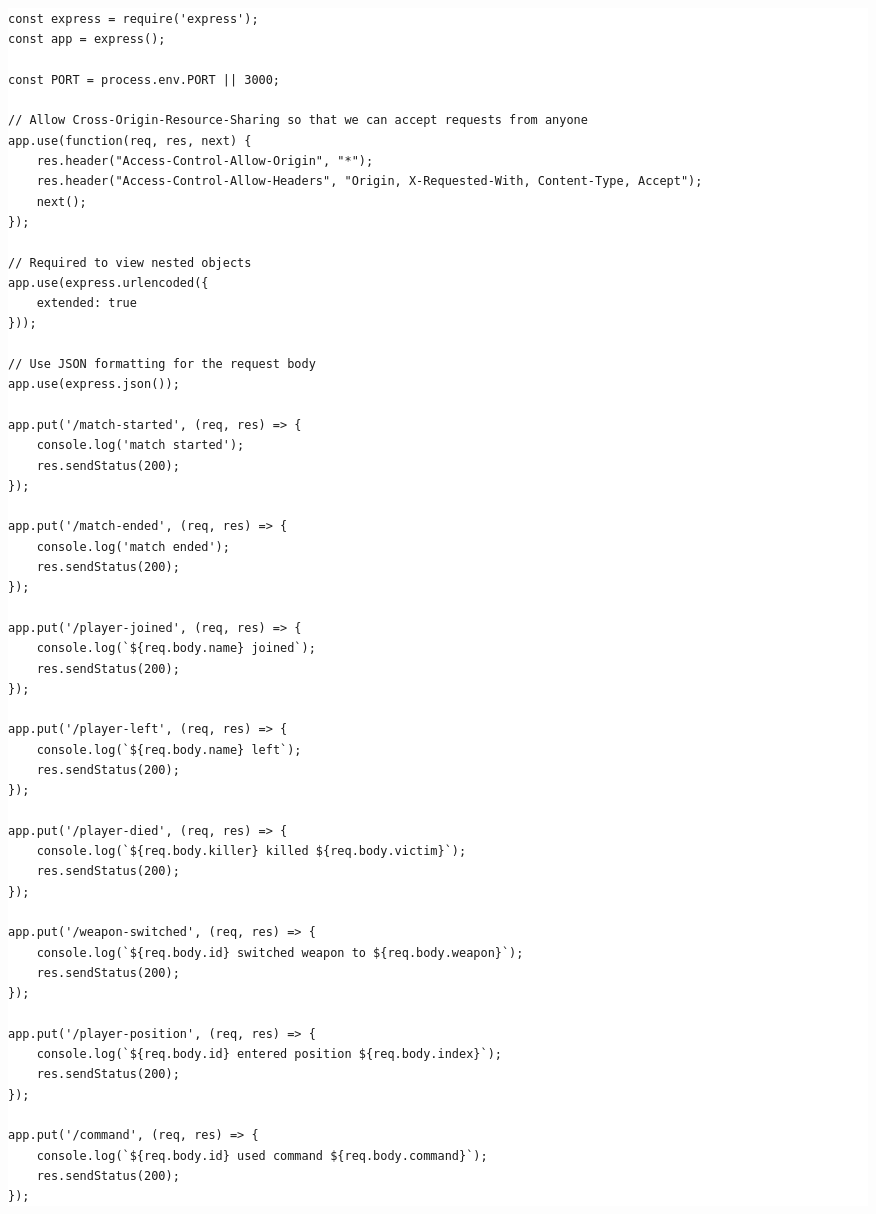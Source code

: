 	const express = require('express');
	const app = express();

	const PORT = process.env.PORT || 3000;

	// Allow Cross-Origin-Resource-Sharing so that we can accept requests from anyone
	app.use(function(req, res, next) {
		res.header("Access-Control-Allow-Origin", "*");
		res.header("Access-Control-Allow-Headers", "Origin, X-Requested-With, Content-Type, Accept");
		next();
	});

	// Required to view nested objects
	app.use(express.urlencoded({
		extended: true
	}));

	// Use JSON formatting for the request body
	app.use(express.json());

	app.put('/match-started', (req, res) => {
		console.log('match started');
		res.sendStatus(200);
	});

	app.put('/match-ended', (req, res) => {
		console.log('match ended');
		res.sendStatus(200);
	});

	app.put('/player-joined', (req, res) => {
		console.log(`${req.body.name} joined`);
		res.sendStatus(200);
	});

	app.put('/player-left', (req, res) => {
		console.log(`${req.body.name} left`);
		res.sendStatus(200);
	});

	app.put('/player-died', (req, res) => {
		console.log(`${req.body.killer} killed ${req.body.victim}`);
		res.sendStatus(200);
	});

	app.put('/weapon-switched', (req, res) => {
		console.log(`${req.body.id} switched weapon to ${req.body.weapon}`);
		res.sendStatus(200);
	});

	app.put('/player-position', (req, res) => {
		console.log(`${req.body.id} entered position ${req.body.index}`);
		res.sendStatus(200);
	});

	app.put('/command', (req, res) => {
		console.log(`${req.body.id} used command ${req.body.command}`);
		res.sendStatus(200);
	});
